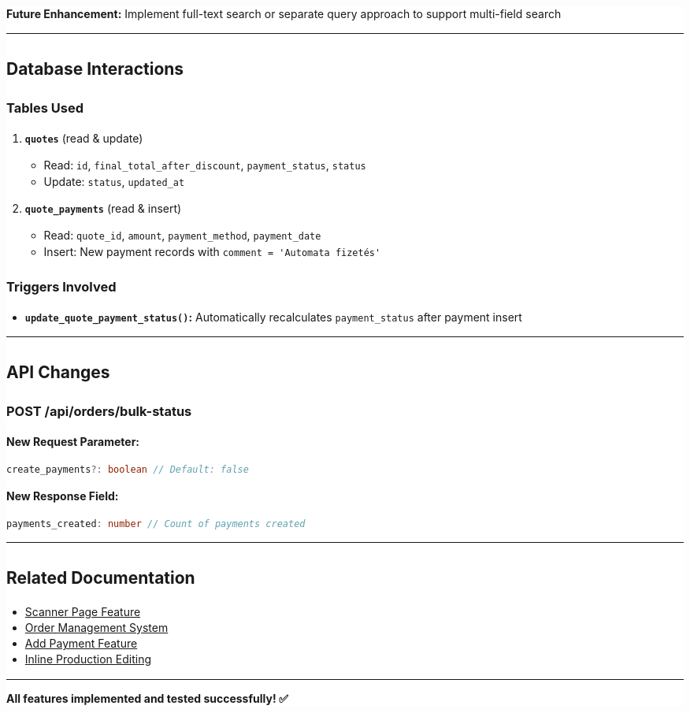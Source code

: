 **Future Enhancement:** Implement full-text search or separate query approach to support multi-field search

---

## Database Interactions

### Tables Used

1. **`quotes`** (read & update)
   - Read: `id`, `final_total_after_discount`, `payment_status`, `status`
   - Update: `status`, `updated_at`

2. **`quote_payments`** (read & insert)
   - Read: `quote_id`, `amount`, `payment_method`, `payment_date`
   - Insert: New payment records with `comment = 'Automata fizetés'`

### Triggers Involved
- **`update_quote_payment_status()`:** Automatically recalculates `payment_status` after payment insert

---

## API Changes

### POST /api/orders/bulk-status

**New Request Parameter:**
```typescript
create_payments?: boolean // Default: false
```

**New Response Field:**
```typescript
payments_created: number // Count of payments created
```

---

## Related Documentation

- [Scanner Page Feature](./SCANNER_PAGE_FEATURE_2025-01-28.md)
- [Order Management System](./ORDER_SYSTEM_COMPLETE_2025-01-28.md)
- [Add Payment Feature](./ADD_PAYMENT_FEATURE_2025-01-28.md)
- [Inline Production Editing](./INLINE_PRODUCTION_EDITING_2025-01-28.md)

---

**All features implemented and tested successfully! ✅**

